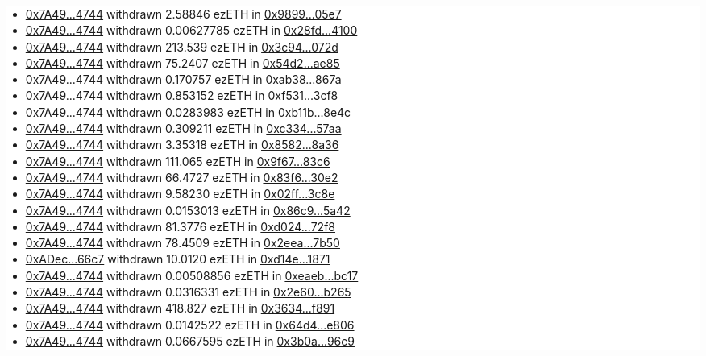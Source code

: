 - [0x7A49...4744](https://etherscan.io/address/0x7A493Be5c2ce014cD049Bf178a1ac0Db1B434744) withdrawn 2.58846 ezETH in [0x9899...05e7](https://etherscan.io/tx/0x7A493Be5c2ce014cD049Bf178a1ac0Db1B434744)
- [0x7A49...4744](https://etherscan.io/address/0x7A493Be5c2ce014cD049Bf178a1ac0Db1B434744) withdrawn 0.00627785 ezETH in [0x28fd...4100](https://etherscan.io/tx/0x7A493Be5c2ce014cD049Bf178a1ac0Db1B434744)
- [0x7A49...4744](https://etherscan.io/address/0x7A493Be5c2ce014cD049Bf178a1ac0Db1B434744) withdrawn 213.539 ezETH in [0x3c94...072d](https://etherscan.io/tx/0x7A493Be5c2ce014cD049Bf178a1ac0Db1B434744)
- [0x7A49...4744](https://etherscan.io/address/0x7A493Be5c2ce014cD049Bf178a1ac0Db1B434744) withdrawn 75.2407 ezETH in [0x54d2...ae85](https://etherscan.io/tx/0x7A493Be5c2ce014cD049Bf178a1ac0Db1B434744)
- [0x7A49...4744](https://etherscan.io/address/0x7A493Be5c2ce014cD049Bf178a1ac0Db1B434744) withdrawn 0.170757 ezETH in [0xab38...867a](https://etherscan.io/tx/0x7A493Be5c2ce014cD049Bf178a1ac0Db1B434744)
- [0x7A49...4744](https://etherscan.io/address/0x7A493Be5c2ce014cD049Bf178a1ac0Db1B434744) withdrawn 0.853152 ezETH in [0xf531...3cf8](https://etherscan.io/tx/0x7A493Be5c2ce014cD049Bf178a1ac0Db1B434744)
- [0x7A49...4744](https://etherscan.io/address/0x7A493Be5c2ce014cD049Bf178a1ac0Db1B434744) withdrawn 0.0283983 ezETH in [0xb11b...8e4c](https://etherscan.io/tx/0x7A493Be5c2ce014cD049Bf178a1ac0Db1B434744)
- [0x7A49...4744](https://etherscan.io/address/0x7A493Be5c2ce014cD049Bf178a1ac0Db1B434744) withdrawn 0.309211 ezETH in [0xc334...57aa](https://etherscan.io/tx/0x7A493Be5c2ce014cD049Bf178a1ac0Db1B434744)
- [0x7A49...4744](https://etherscan.io/address/0x7A493Be5c2ce014cD049Bf178a1ac0Db1B434744) withdrawn 3.35318 ezETH in [0x8582...8a36](https://etherscan.io/tx/0x7A493Be5c2ce014cD049Bf178a1ac0Db1B434744)
- [0x7A49...4744](https://etherscan.io/address/0x7A493Be5c2ce014cD049Bf178a1ac0Db1B434744) withdrawn 111.065 ezETH in [0x9f67...83c6](https://etherscan.io/tx/0x7A493Be5c2ce014cD049Bf178a1ac0Db1B434744)
- [0x7A49...4744](https://etherscan.io/address/0x7A493Be5c2ce014cD049Bf178a1ac0Db1B434744) withdrawn 66.4727 ezETH in [0x83f6...30e2](https://etherscan.io/tx/0x7A493Be5c2ce014cD049Bf178a1ac0Db1B434744)
- [0x7A49...4744](https://etherscan.io/address/0x7A493Be5c2ce014cD049Bf178a1ac0Db1B434744) withdrawn 9.58230 ezETH in [0x02ff...3c8e](https://etherscan.io/tx/0x7A493Be5c2ce014cD049Bf178a1ac0Db1B434744)
- [0x7A49...4744](https://etherscan.io/address/0x7A493Be5c2ce014cD049Bf178a1ac0Db1B434744) withdrawn 0.0153013 ezETH in [0x86c9...5a42](https://etherscan.io/tx/0x7A493Be5c2ce014cD049Bf178a1ac0Db1B434744)
- [0x7A49...4744](https://etherscan.io/address/0x7A493Be5c2ce014cD049Bf178a1ac0Db1B434744) withdrawn 81.3776 ezETH in [0xd024...72f8](https://etherscan.io/tx/0x7A493Be5c2ce014cD049Bf178a1ac0Db1B434744)
- [0x7A49...4744](https://etherscan.io/address/0x7A493Be5c2ce014cD049Bf178a1ac0Db1B434744) withdrawn 78.4509 ezETH in [0x2eea...7b50](https://etherscan.io/tx/0x7A493Be5c2ce014cD049Bf178a1ac0Db1B434744)
- [0xADec...66c7](https://etherscan.io/address/0xADecf37e1b9187Bea9594aC89aCc4457Aa6366c7) withdrawn 10.0120 ezETH in [0xd14e...1871](https://etherscan.io/tx/0xADecf37e1b9187Bea9594aC89aCc4457Aa6366c7)
- [0x7A49...4744](https://etherscan.io/address/0x7A493Be5c2ce014cD049Bf178a1ac0Db1B434744) withdrawn 0.00508856 ezETH in [0xeaeb...bc17](https://etherscan.io/tx/0x7A493Be5c2ce014cD049Bf178a1ac0Db1B434744)
- [0x7A49...4744](https://etherscan.io/address/0x7A493Be5c2ce014cD049Bf178a1ac0Db1B434744) withdrawn 0.0316331 ezETH in [0x2e60...b265](https://etherscan.io/tx/0x7A493Be5c2ce014cD049Bf178a1ac0Db1B434744)
- [0x7A49...4744](https://etherscan.io/address/0x7A493Be5c2ce014cD049Bf178a1ac0Db1B434744) withdrawn 418.827 ezETH in [0x3634...f891](https://etherscan.io/tx/0x7A493Be5c2ce014cD049Bf178a1ac0Db1B434744)
- [0x7A49...4744](https://etherscan.io/address/0x7A493Be5c2ce014cD049Bf178a1ac0Db1B434744) withdrawn 0.0142522 ezETH in [0x64d4...e806](https://etherscan.io/tx/0x7A493Be5c2ce014cD049Bf178a1ac0Db1B434744)
- [0x7A49...4744](https://etherscan.io/address/0x7A493Be5c2ce014cD049Bf178a1ac0Db1B434744) withdrawn 0.0667595 ezETH in [0x3b0a...96c9](https://etherscan.io/tx/0x7A493Be5c2ce014cD049Bf178a1ac0Db1B434744)